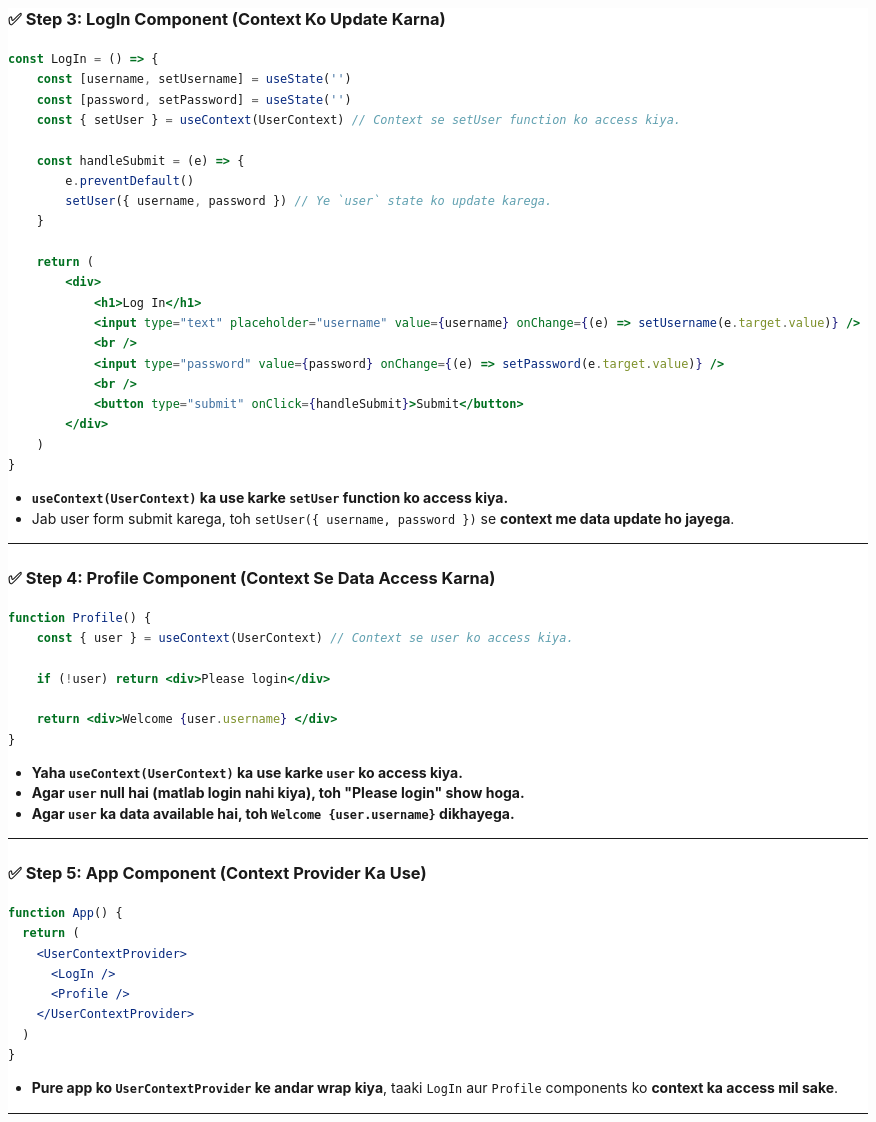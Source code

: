
### ✅ **Step 3: LogIn Component (Context Ko Update Karna)**
```jsx
const LogIn = () => {
    const [username, setUsername] = useState('')
    const [password, setPassword] = useState('')
    const { setUser } = useContext(UserContext) // Context se setUser function ko access kiya.

    const handleSubmit = (e) => {
        e.preventDefault()
        setUser({ username, password }) // Ye `user` state ko update karega.
    }

    return (
        <div>
            <h1>Log In</h1>
            <input type="text" placeholder="username" value={username} onChange={(e) => setUsername(e.target.value)} />
            <br />
            <input type="password" value={password} onChange={(e) => setPassword(e.target.value)} />
            <br />
            <button type="submit" onClick={handleSubmit}>Submit</button>
        </div>
    )
}
```
- **`useContext(UserContext)` ka use karke `setUser` function ko access kiya.**  
- Jab user form submit karega, toh `setUser({ username, password })` se **context me data update ho jayega**.  

---

### ✅ **Step 4: Profile Component (Context Se Data Access Karna)**
```jsx
function Profile() {
    const { user } = useContext(UserContext) // Context se user ko access kiya.
    
    if (!user) return <div>Please login</div>

    return <div>Welcome {user.username} </div>
}
```
- **Yaha `useContext(UserContext)` ka use karke `user` ko access kiya.**  
- **Agar `user` null hai (matlab login nahi kiya), toh "Please login" show hoga.**  
- **Agar `user` ka data available hai, toh `Welcome {user.username}` dikhayega.**  

---

### ✅ **Step 5: App Component (Context Provider Ka Use)**
```jsx
function App() {
  return (
    <UserContextProvider>
      <LogIn />
      <Profile />
    </UserContextProvider>
  )
}
```
- **Pure app ko `UserContextProvider` ke andar wrap kiya**, taaki `LogIn` aur `Profile` components ko **context ka access mil sake**.

---